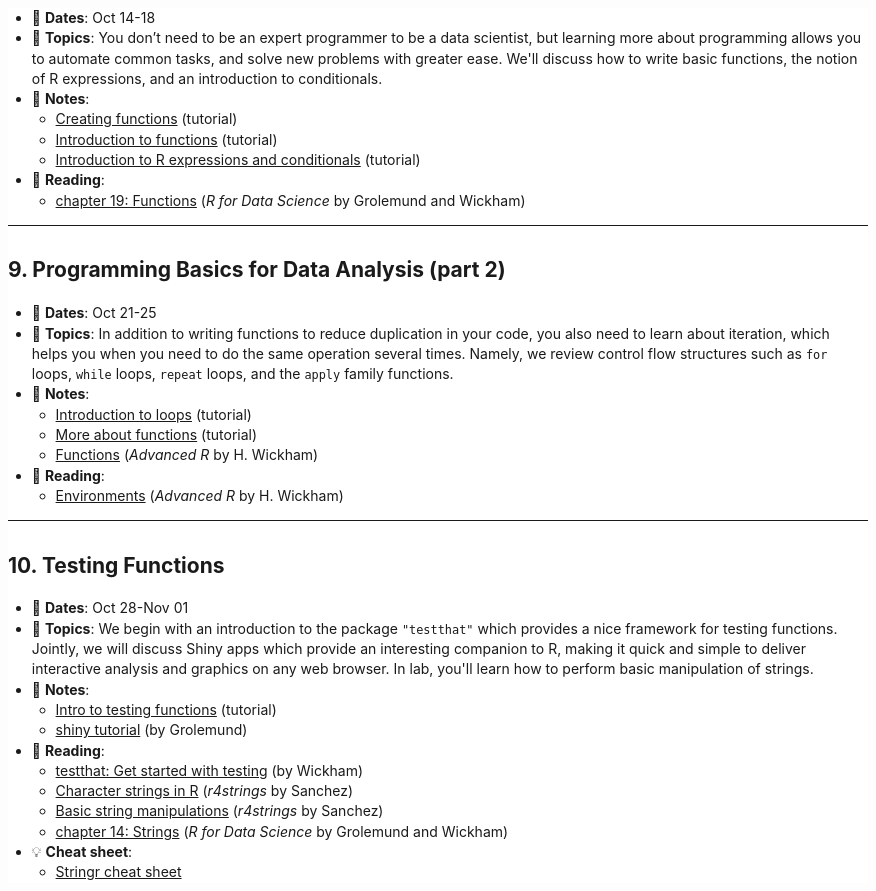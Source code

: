 - :card_index: __Dates__: Oct 14-18
- :speech_balloon: __Topics__: You don’t need to be an expert programmer to be a data scientist, but learning more about programming allows you to automate common tasks, and solve new problems with greater ease. We'll discuss how to write basic functions, the notion of R expressions, and an introduction to conditionals. 
- :pencil: __Notes__:
    + [Creating functions](https://github.com/ucb-stat133/stat133-tutorials/blob/master/06-creating-functions.md) (tutorial)
    + [Introduction to functions](https://github.com/ucb-stat133/stat133-tutorials/blob/master/07-intro-to-functions.md) (tutorial)
    + [Introduction to R expressions and conditionals](https://github.com/ucb-stat133/stat133-tutorials/blob/master/08-intro-to-expressions-conditionals.md) (tutorial)
- :book: __Reading__:
    + [chapter 19: Functions](http://r4ds.had.co.nz/functions.html) (_R for Data Science_ by Grolemund and Wickham)


-----


## 9. Programming Basics for Data Analysis (part 2)

- :card_index: __Dates__: Oct 21-25
- :speech_balloon: __Topics__: In addition to writing functions to reduce duplication in your code, you also need to learn about iteration, which helps you when you need to do the same operation several times. Namely, we review control flow structures such as `for` loops, `while` loops, `repeat` loops, and the `apply` family functions.
- :pencil: __Notes__:
    + [Introduction to loops](https://github.com/ucb-stat133/stat133-tutorials/blob/master/09-intro-to-loops.md) (tutorial)
    + [More about functions](https://github.com/ucb-stat133/stat133-tutorials/blob/master/10-more-functions.md) (tutorial)
    + [Functions](http://adv-r.had.co.nz/Functions.html) (_Advanced R_ by H. Wickham)
- :book: __Reading__:
    + [Environments](http://adv-r.had.co.nz/Environments.html) (_Advanced R_ by H. Wickham)


-----


## 10. Testing Functions

- :card_index: __Dates__: Oct 28-Nov 01
- :speech_balloon: __Topics__: We begin with an introduction to the package `"testthat"` which provides a nice framework for testing functions. Jointly, we will discuss Shiny apps which provide an interesting companion to R, making it quick and simple to deliver interactive analysis and graphics on any web browser. In lab, you'll learn how to perform basic manipulation of strings. 
- :pencil: __Notes__:
    + [Intro to testing functions](https://github.com/ucb-stat133/stat133-tutorials/blob/master/11-testing-functions.md) (tutorial)
    + [shiny tutorial](slides/shiny-tutorial.pdf) (by Grolemund)    
- :book: __Reading__:
    + [testthat: Get started with testing](https://github.com/ucb-stat133/stat133-misc/blob/master/testthat-wickham.pdf) (by Wickham)
    + [Character strings in R](http://www.gastonsanchez.com/r4strings/chars.html) (_r4strings_ by Sanchez)
    + [Basic string manipulations](http://www.gastonsanchez.com/r4strings/manip.html) (_r4strings_ by Sanchez)
    + [chapter 14: Strings](http://r4ds.had.co.nz/strings.html) (_R for Data Science_ by Grolemund and Wickham)
- :bulb: __Cheat sheet__:
    + [Stringr cheat sheet](https://github.com/ucb-stat133/stat133-cheatsheets/blob/master/stringr-cheatsheet.pdf)
